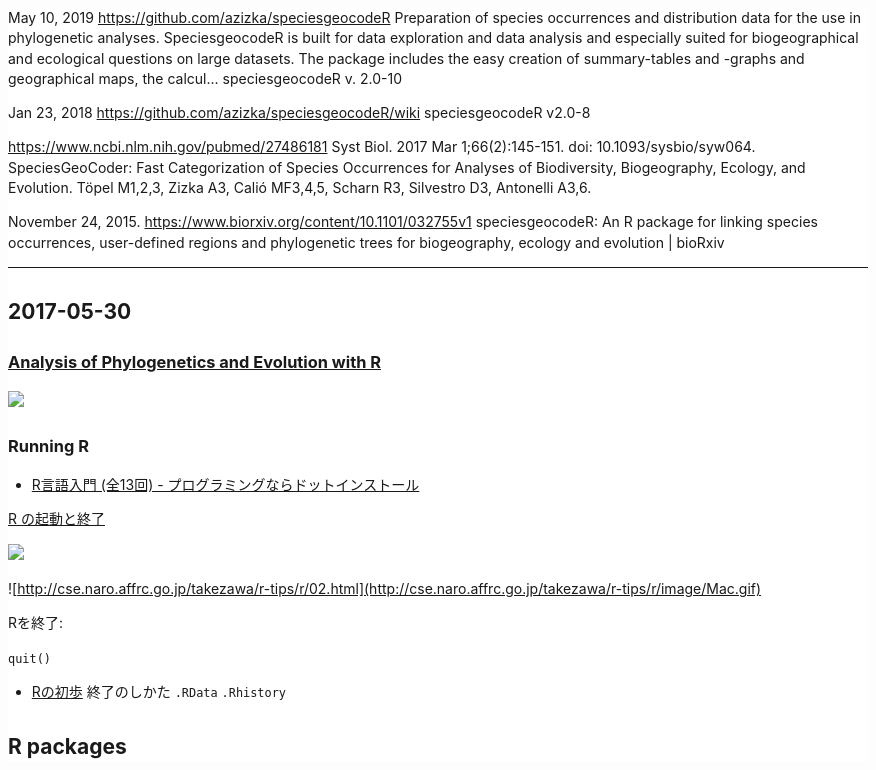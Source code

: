 
May 10, 2019
https://github.com/azizka/speciesgeocodeR
Preparation of species occurrences and distribution data for the use in phylogenetic analyses. SpeciesgeocodeR is built for data exploration and data analysis and especially suited for biogeographical and ecological questions on large datasets. The package includes the easy creation of summary-tables and -graphs and geographical maps, the calcul…
speciesgeocodeR v. 2.0-10

Jan 23, 2018
https://github.com/azizka/speciesgeocodeR/wiki
speciesgeocodeR v2.0-8

https://www.ncbi.nlm.nih.gov/pubmed/27486181
Syst Biol. 2017 Mar 1;66(2):145-151. doi: 10.1093/sysbio/syw064.
SpeciesGeoCoder: Fast Categorization of Species Occurrences for Analyses of Biodiversity, Biogeography, Ecology, and Evolution.
Töpel M1,2,3, Zizka A3, Calió MF3,4,5, Scharn R3, Silvestro D3, Antonelli A3,6.

November 24, 2015.
https://www.biorxiv.org/content/10.1101/032755v1
speciesgeocodeR: An R package for linking species occurrences, user-defined regions and phylogenetic trees for biogeography, ecology and evolution | bioRxiv

----------

## 2017-05-30

### [Analysis of Phylogenetics and Evolution with R](https://github.com/haruosuz/books/tree/master/aper)

![](https://static-content.springer.com/cover/book/978-1-4614-1743-9.jpg)

### Running R
- [R言語入門 (全13回) - プログラミングならドットインストール](http://dotinstall.com/lessons/basic_r)

[R の起動と終了](http://cse.naro.affrc.go.jp/takezawa/r-tips/r/02.html)  

![](http://cse.naro.affrc.go.jp/takezawa/r-tips/r/image/windows.gif)

![http://cse.naro.affrc.go.jp/takezawa/r-tips/r/02.html](http://cse.naro.affrc.go.jp/takezawa/r-tips/r/image/Mac.gif)

Rを終了:  

    quit()

- [Rの初歩](https://oku.edu.mie-u.ac.jp/~okumura/stat/first.html)
終了のしかた
`.RData`
`.Rhistory`

## R packages
